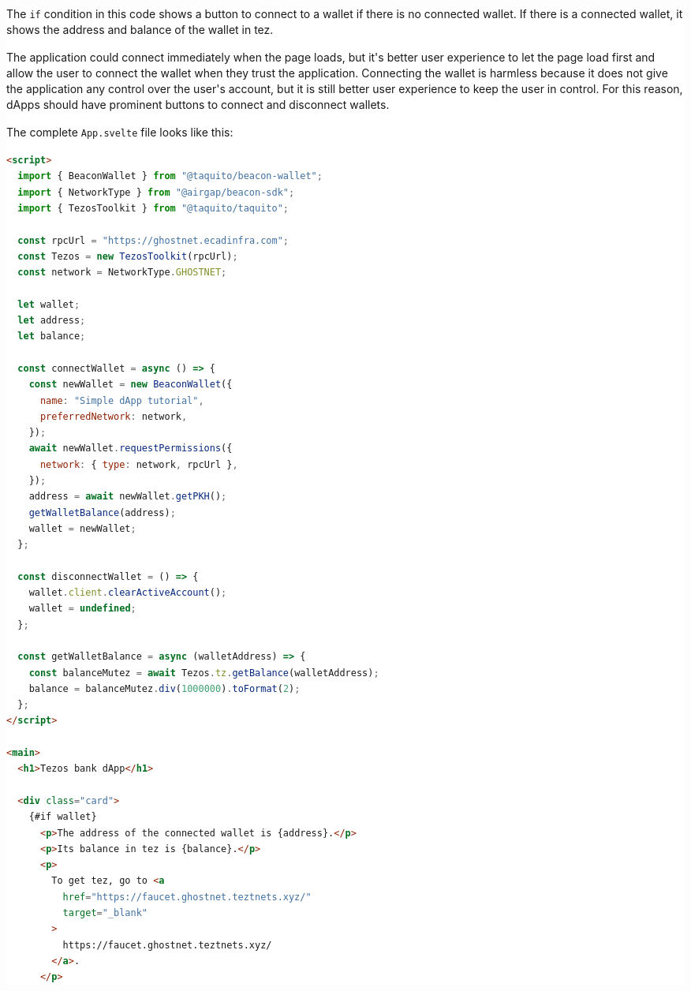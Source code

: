   The `if` condition in this code shows a button to connect to a wallet if there is no connected wallet.
   If there is a connected wallet, it shows the address and balance of the wallet in tez.

   The application could connect immediately when the page loads, but it's better user experience to let the page load first and allow the user to connect the wallet when they trust the application.
   Connecting the wallet is harmless because it does not give the application any control over the user's account, but it is still better user experience to keep the user in control.
   For this reason, dApps should have prominent buttons to connect and disconnect wallets.

The complete `App.svelte` file looks like this:

```html
<script>
  import { BeaconWallet } from "@taquito/beacon-wallet";
  import { NetworkType } from "@airgap/beacon-sdk";
  import { TezosToolkit } from "@taquito/taquito";

  const rpcUrl = "https://ghostnet.ecadinfra.com";
  const Tezos = new TezosToolkit(rpcUrl);
  const network = NetworkType.GHOSTNET;

  let wallet;
  let address;
  let balance;

  const connectWallet = async () => {
    const newWallet = new BeaconWallet({
      name: "Simple dApp tutorial",
      preferredNetwork: network,
    });
    await newWallet.requestPermissions({
      network: { type: network, rpcUrl },
    });
    address = await newWallet.getPKH();
    getWalletBalance(address);
    wallet = newWallet;
  };

  const disconnectWallet = () => {
    wallet.client.clearActiveAccount();
    wallet = undefined;
  };

  const getWalletBalance = async (walletAddress) => {
    const balanceMutez = await Tezos.tz.getBalance(walletAddress);
    balance = balanceMutez.div(1000000).toFormat(2);
  };
</script>

<main>
  <h1>Tezos bank dApp</h1>

  <div class="card">
    {#if wallet}
      <p>The address of the connected wallet is {address}.</p>
      <p>Its balance in tez is {balance}.</p>
      <p>
        To get tez, go to <a
          href="https://faucet.ghostnet.teztnets.xyz/"
          target="_blank"
        >
          https://faucet.ghostnet.teztnets.xyz/
        </a>.
      </p>
```